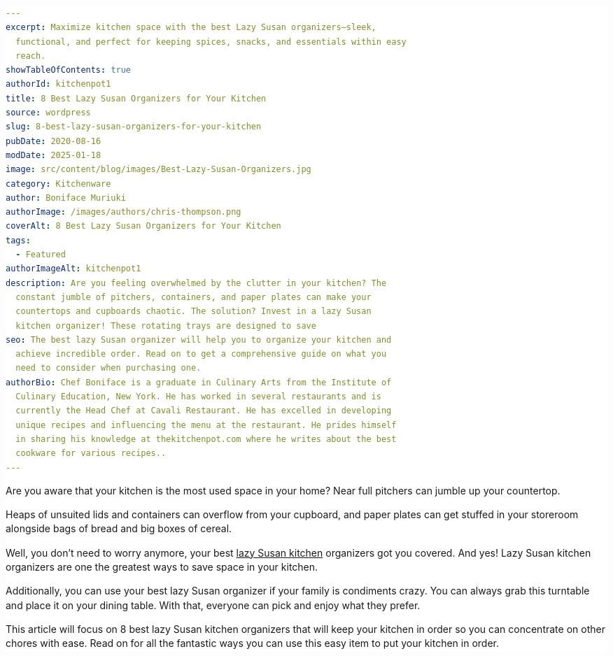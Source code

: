 ```yaml
---
excerpt: Maximize kitchen space with the best Lazy Susan organizers—sleek,
  functional, and perfect for keeping spices, snacks, and essentials within easy
  reach.
showTableOfContents: true
authorId: kitchenpot1
title: 8 Best Lazy Susan Organizers for Your Kitchen
source: wordpress
slug: 8-best-lazy-susan-organizers-for-your-kitchen
pubDate: 2020-08-16
modDate: 2025-01-18
image: src/content/blog/images/Best-Lazy-Susan-Organizers.jpg
category: Kitchenware
author: Boniface Muriuki
authorImage: /images/authors/chris-thompson.png
coverAlt: 8 Best Lazy Susan Organizers for Your Kitchen
tags:
  - Featured
authorImageAlt: kitchenpot1
description: Are you feeling overwhelmed by the clutter in your kitchen? The
  constant jumble of pitchers, containers, and paper plates can make your
  countertops and cupboards chaotic. The solution? Invest in a lazy Susan
  kitchen organizer! These rotating trays are designed to save
seo: The best lazy Susan organizer will help you to organize your kitchen and
  achieve incredible order. Read on to get a comprehensive guide on what you
  need to consider when purchasing one.
authorBio: Chef Boniface is a graduate in Culinary Arts from the Institute of
  Culinary Education, New York. He has worked in several restaurants and is
  currently the Head Chef at Cavali Restaurant. He has excelled in developing
  unique recipes and influencing the menu at the restaurant. He prides himself
  in sharing his knowledge at thekitchenpot.com where he writes about the best
  cookware for various recipes..
---
```


Are you aware that your kitchen is the most used space in your home? Near full pitchers can jumble up your countertop.

Heaps of unsuited lids and containers can overflow from your cupboard, and paper plates can get stuffed in your storeroom alongside bags of bread and big boxes of cereal.

Well, you don’t need to worry anymore, your best [lazy Susan kitchen](https://en.wikipedia.org/wiki/Lazy_Susan) organizers got you covered. And yes! Lazy Susan kitchen organizers are one the greatest ways to save space in your kitchen.

Additionally, you can use your best lazy Susan organizer if your family is condiments crazy. You can always grab this turntable and place it on your dining table. With that, everyone can pick and enjoy what they prefer.

This article will focus on 8 best lazy Susan kitchen organizers that will keep your kitchen in order so you can concentrate on other chores with ease. Read on for all the fantastic ways you can use this easy item to put your kitchen in order.
